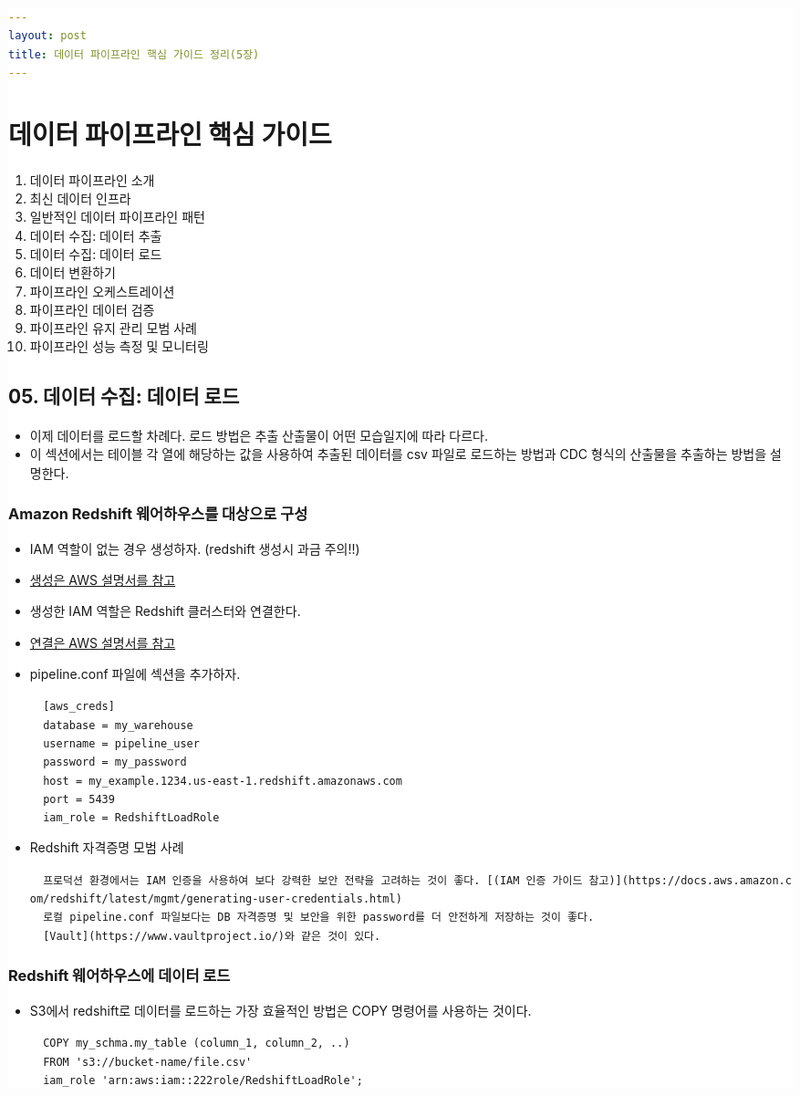 ```yaml
---
layout: post
title: 데이터 파이프라인 핵심 가이드 정리(5장) 
---
```


#  데이터 파이프라인 핵심 가이드

01. 데이터 파이프라인 소개
02. 최신 데이터 인프라
03. 일반적인 데이터 파이프라인 패턴
04. 데이터 수집: 데이터 추출
05. 데이터 수집: 데이터 로드
06. 데이터 변환하기
07. 파이프라인 오케스트레이션
08. 파이프라인 데이터 검증
09. 파이프라인 유지 관리 모범 사례
10.  파이프라인 성능 측정 및 모니터링 


## 05. 데이터 수집: 데이터 로드
* 이제 데이터를 로드할 차례다. 로드 방법은 추출 산출물이 어떤 모습일지에 따라 다르다. 
* 이 섹션에서는 테이블 각 열에 해당하는 값을 사용하여 추출된 데이터를 csv 파일로 로드하는 방법과 CDC 형식의 산출물을 추출하는 방법을 설명한다.

### Amazon Redshift 웨어하우스를 대상으로 구성
* IAM 역할이 없는 경우 생성하자. (redshift 생성시 과금 주의!!)
* [생성은 AWS 설명서를 참고](https://docs.aws.amazon.com/IAM/latest/UserGuide/id_roles_create.html)
* 생성한 IAM 역할은 Redshift 클러스터와 연결한다.
* [연결은 AWS 설명서를 참고](https://docs.aws.amazon.com/redshift/latest/mgmt/copy-unload-iam-role.html)
* pipeline.conf 파일에 섹션을 추가하자.

		[aws_creds]
		database = my_warehouse
		username = pipeline_user
		password = my_password
		host = my_example.1234.us-east-1.redshift.amazonaws.com
		port = 5439
		iam_role = RedshiftLoadRole

* Redshift 자격증명 모범 사례

		프로덕션 환경에서는 IAM 인증을 사용하여 보다 강력한 보안 전략을 고려하는 것이 좋다. [(IAM 인증 가이드 참고)](https://docs.aws.amazon.com/redshift/latest/mgmt/generating-user-credentials.html)
		로컬 pipeline.conf 파일보다는 DB 자격증명 및 보안을 위한 password를 더 안전하게 저장하는 것이 좋다. 
		[Vault](https://www.vaultproject.io/)와 같은 것이 있다.
	 

### Redshift 웨어하우스에 데이터 로드
* S3에서 redshift로 데이터를 로드하는 가장 효율적인 방법은 COPY 명령어를 사용하는 것이다. 

		COPY my_schma.my_table (column_1, column_2, ..)
		FROM 's3://bucket-name/file.csv'
		iam_role 'arn:aws:iam::222role/RedshiftLoadRole';
